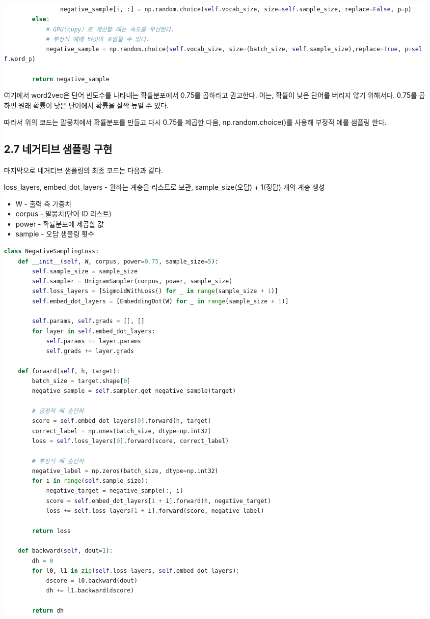 ```python
                negative_sample[i, :] = np.random.choice(self.vocab_size, size=self.sample_size, replace=False, p=p)
        else:
            # GPU(cupy）로 계산할 때는 속도를 우선한다.
            # 부정적 예에 타깃이 포함될 수 있다.
            negative_sample = np.random.choice(self.vocab_size, size=(batch_size, self.sample_size),replace=True, p=self.word_p)

        return negative_sample
```

여기에서 word2vec은 단어 빈도수를 나타내는 확률분포에서 0.75를 곱하라고 권고한다. 이는, 확률이 낮은 단어를 버리지 않기 위해서다. 0.75를 곱하면 원래 확률이 낮은 단어에서 확률을 살짝 높일 수 있다.

따라서 위의 코드는 말뭉치에서 확률분포를 만들고 다시 0.75를 제곱한 다음, np.random.choice()를 사용해 부정적 예를 샘플링 한다.

## 2.7 네거티브 샘플링 구현

마지막으로 네거티브 샘플링의 최종 코드는 다음과 같다.

loss_layers, embed_dot_layers - 원하는 계층을 리스트로 보관, sample_size(오답) + 1(정답) 개의 계층 생성

- W - 출력 측 가중치
- corpus - 말뭉치(단어 ID 리스트)
- power - 확률분포에 제곱할 값
- sample - 오답 샘플링 횟수

```python
class NegativeSamplingLoss:
    def __init__(self, W, corpus, power=0.75, sample_size=5):
        self.sample_size = sample_size
        self.sampler = UnigramSampler(corpus, power, sample_size)
        self.loss_layers = [SigmoidWithLoss() for _ in range(sample_size + 1)]
        self.embed_dot_layers = [EmbeddingDot(W) for _ in range(sample_size + 1)]

        self.params, self.grads = [], []
        for layer in self.embed_dot_layers:
            self.params += layer.params
            self.grads += layer.grads

    def forward(self, h, target):
        batch_size = target.shape[0]
        negative_sample = self.sampler.get_negative_sample(target)

        # 긍정적 예 순전파
        score = self.embed_dot_layers[0].forward(h, target)
        correct_label = np.ones(batch_size, dtype=np.int32)
        loss = self.loss_layers[0].forward(score, correct_label)

        # 부정적 예 순전파
        negative_label = np.zeros(batch_size, dtype=np.int32)
        for i in range(self.sample_size):
            negative_target = negative_sample[:, i]
            score = self.embed_dot_layers[1 + i].forward(h, negative_target)
            loss += self.loss_layers[1 + i].forward(score, negative_label)

        return loss

    def backward(self, dout=1):
        dh = 0
        for l0, l1 in zip(self.loss_layers, self.embed_dot_layers):
            dscore = l0.backward(dout)
            dh += l1.backward(dscore)

        return dh
```